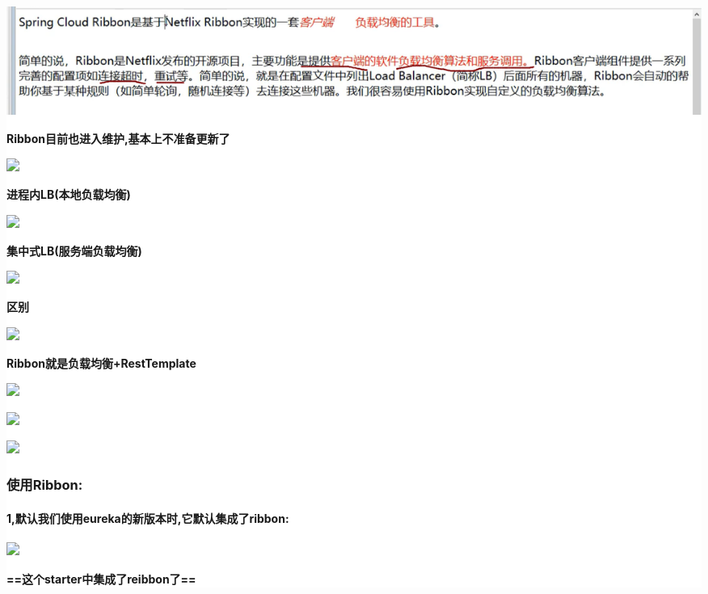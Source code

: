 ![](/assets/springcloud/Ribbon.png)

**Ribbon目前也进入维护,基本上不准备更新了**

![](/assets/springcloud/Ribbon的2.png)

**进程内LB(本地负载均衡)**

![](/assets/springcloud/Ribbon的5.png)





**集中式LB(服务端负载均衡)**

![](/assets/springcloud/Ribbon的4.png)







**区别**

![](/assets/springcloud/Ribbon的3.png)



**Ribbon就是负载均衡+RestTemplate**

![](/assets/springcloud/Ribbon的6.png)



![](/assets/springcloud/Ribbon的7.png)



![](/assets/springcloud/Ribbon的8.png)







### 使用Ribbon:

#### 1,默认我们使用eureka的新版本时,它默认集成了ribbon:

![](/assets/springcloud/Ribbon的9.png)

**==这个starter中集成了reibbon了==**
